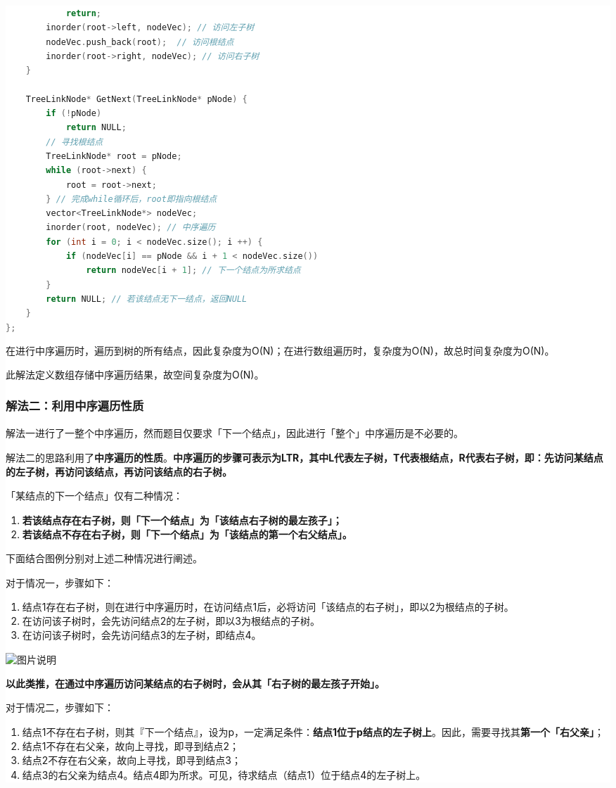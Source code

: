```cpp
            return;
        inorder(root->left, nodeVec); // 访问左子树
        nodeVec.push_back(root);  // 访问根结点
        inorder(root->right, nodeVec); // 访问右子树
    }
    
    TreeLinkNode* GetNext(TreeLinkNode* pNode) {
        if (!pNode)
            return NULL;
        // 寻找根结点
        TreeLinkNode* root = pNode;
        while (root->next) {
            root = root->next;
        } // 完成while循环后，root即指向根结点
        vector<TreeLinkNode*> nodeVec;
        inorder(root, nodeVec); // 中序遍历
        for (int i = 0; i < nodeVec.size(); i ++) {
            if (nodeVec[i] == pNode && i + 1 < nodeVec.size())
                return nodeVec[i + 1]; // 下一个结点为所求结点
        }
        return NULL; // 若该结点无下一结点，返回NULL
    }
};
```

在进行中序遍历时，遍历到树的所有结点，因此复杂度为O(N)；在进行数组遍历时，复杂度为O(N)，故总时间复杂度为O(N)。

此解法定义数组存储中序遍历结果，故空间复杂度为O(N)。

### 解法二：利用中序遍历性质

解法一进行了一整个中序遍历，然而题目仅要求「下一个结点」，因此进行「整个」中序遍历是不必要的。

解法二的思路利用了**中序遍历的性质**。**中序遍历的步骤可表示为LTR，其中L代表左子树，T代表根结点，R代表右子树，即：先访问某结点的左子树，再访问该结点，再访问该结点的右子树。**

「某结点的下一个结点」仅有二种情况：

1. **若该结点存在右子树，则「下一个结点」为「该结点右子树的最左孩子」；**
2. **若该结点不存在右子树，则「下一个结点」为「该结点的第一个右父结点」。**

下面结合图例分别对上述二种情况进行阐述。

对于情况一，步骤如下：

1. 结点1存在右子树，则在进行中序遍历时，在访问结点1后，必将访问「该结点的右子树」，即以2为根结点的子树。
2. 在访问该子树时，会先访问结点2的左子树，即以3为根结点的子树。
3. 在访问该子树时，会先访问结点3的左子树，即结点4。

![图片说明](https://uploadfiles.nowcoder.com/images/20210708/786963925_1625724060570/F140AF0663C0B170415B65EBFAE71A93)

**以此类推，在通过中序遍历访问某结点的右子树时，会从其「右子树的最左孩子开始」。**

对于情况二，步骤如下：

1. 结点1不存在右子树，则其『下一个结点』，设为p，一定满足条件：**结点1位于p结点的左子树上**。因此，需要寻找其**第一个「右父亲」**；
2. 结点1不存在右父亲，故向上寻找，即寻到结点2；
3. 结点2不存在右父亲，故向上寻找，即寻到结点3；
4. 结点3的右父亲为结点4。结点4即为所求。可见，待求结点（结点1）位于结点4的左子树上。
